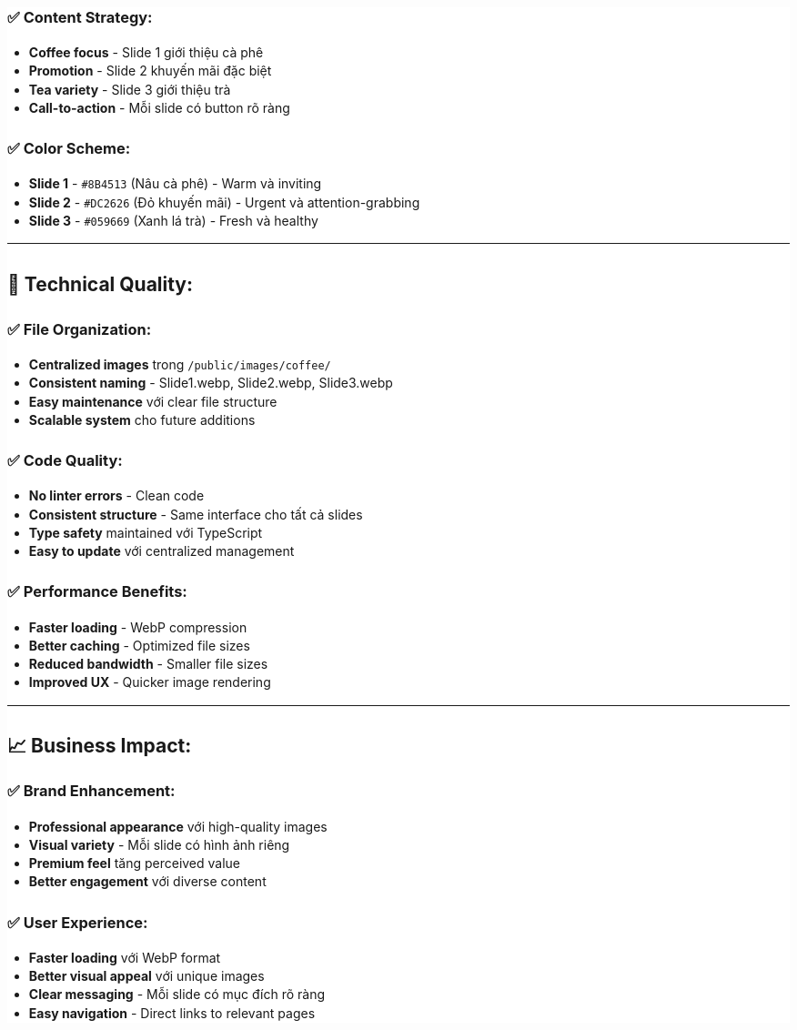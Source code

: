 ### **✅ Content Strategy:**
- **Coffee focus** - Slide 1 giới thiệu cà phê
- **Promotion** - Slide 2 khuyến mãi đặc biệt
- **Tea variety** - Slide 3 giới thiệu trà
- **Call-to-action** - Mỗi slide có button rõ ràng

### **✅ Color Scheme:**
- **Slide 1** - `#8B4513` (Nâu cà phê) - Warm và inviting
- **Slide 2** - `#DC2626` (Đỏ khuyến mãi) - Urgent và attention-grabbing
- **Slide 3** - `#059669` (Xanh lá trà) - Fresh và healthy

---

## **🔧 Technical Quality:**

### **✅ File Organization:**
- **Centralized images** trong `/public/images/coffee/`
- **Consistent naming** - Slide1.webp, Slide2.webp, Slide3.webp
- **Easy maintenance** với clear file structure
- **Scalable system** cho future additions

### **✅ Code Quality:**
- **No linter errors** - Clean code
- **Consistent structure** - Same interface cho tất cả slides
- **Type safety** maintained với TypeScript
- **Easy to update** với centralized management

### **✅ Performance Benefits:**
- **Faster loading** - WebP compression
- **Better caching** - Optimized file sizes
- **Reduced bandwidth** - Smaller file sizes
- **Improved UX** - Quicker image rendering

---

## **📈 Business Impact:**

### **✅ Brand Enhancement:**
- **Professional appearance** với high-quality images
- **Visual variety** - Mỗi slide có hình ảnh riêng
- **Premium feel** tăng perceived value
- **Better engagement** với diverse content

### **✅ User Experience:**
- **Faster loading** với WebP format
- **Better visual appeal** với unique images
- **Clear messaging** - Mỗi slide có mục đích rõ ràng
- **Easy navigation** - Direct links to relevant pages
